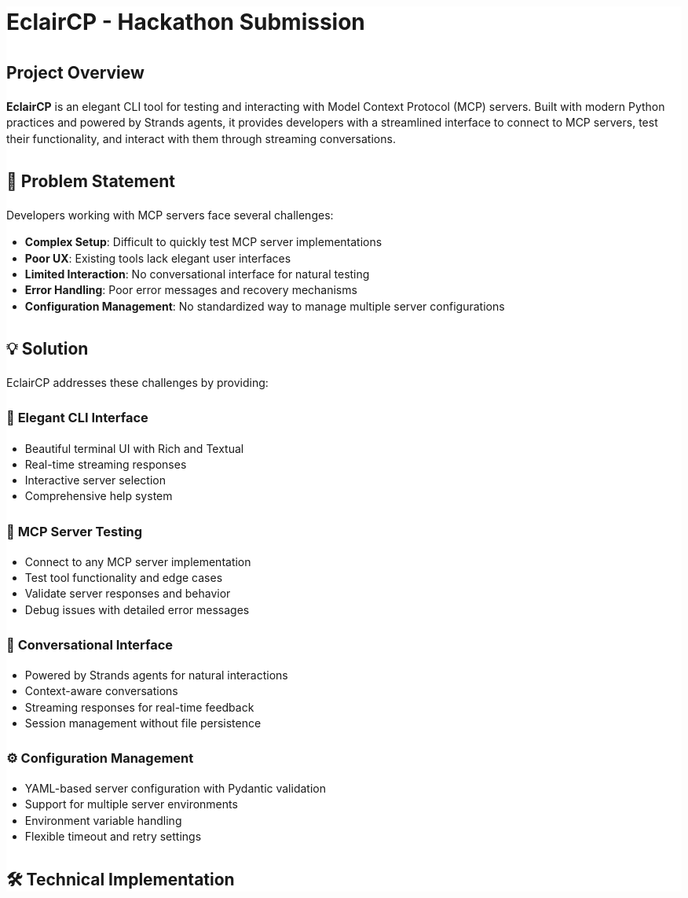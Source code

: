 # EclairCP - Hackathon Submission

## Project Overview

**EclairCP** is an elegant CLI tool for testing and interacting with Model Context Protocol (MCP) servers. Built with modern Python practices and powered by Strands agents, it provides developers with a streamlined interface to connect to MCP servers, test their functionality, and interact with them through streaming conversations.

## 🎯 Problem Statement

Developers working with MCP servers face several challenges:
- **Complex Setup**: Difficult to quickly test MCP server implementations
- **Poor UX**: Existing tools lack elegant user interfaces
- **Limited Interaction**: No conversational interface for natural testing
- **Error Handling**: Poor error messages and recovery mechanisms
- **Configuration Management**: No standardized way to manage multiple server configurations

## 💡 Solution

EclairCP addresses these challenges by providing:

### 🚀 **Elegant CLI Interface**
- Beautiful terminal UI with Rich and Textual
- Real-time streaming responses
- Interactive server selection
- Comprehensive help system

### 🔧 **MCP Server Testing**
- Connect to any MCP server implementation
- Test tool functionality and edge cases
- Validate server responses and behavior
- Debug issues with detailed error messages

### 💬 **Conversational Interface**
- Powered by Strands agents for natural interactions
- Context-aware conversations
- Streaming responses for real-time feedback
- Session management without file persistence

### ⚙️ **Configuration Management**
- YAML-based server configuration with Pydantic validation
- Support for multiple server environments
- Environment variable handling
- Flexible timeout and retry settings

## 🛠 Technical Implementation
